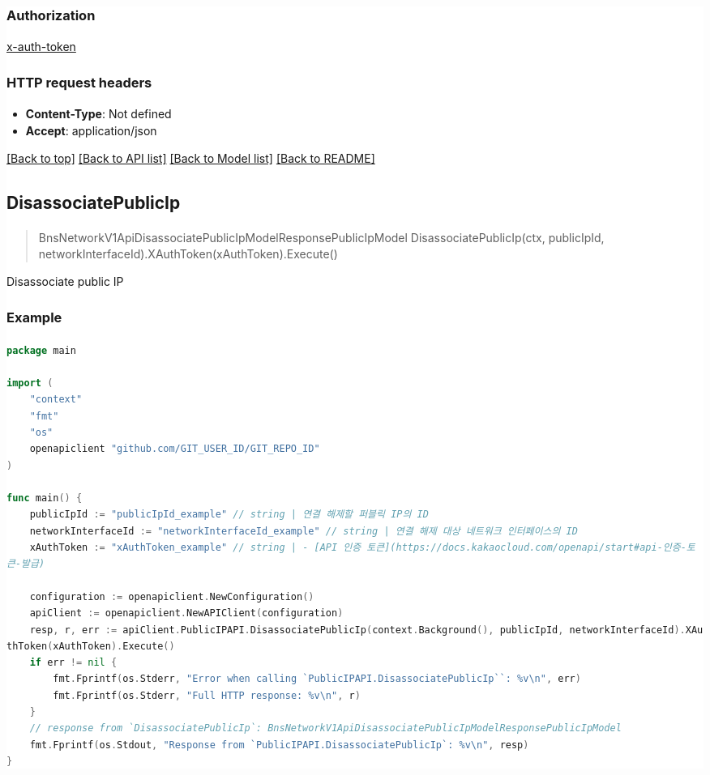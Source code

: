 ### Authorization

[x-auth-token](../README.md#x-auth-token)

### HTTP request headers

- **Content-Type**: Not defined
- **Accept**: application/json

[[Back to top]](#) [[Back to API list]](../README.md#documentation-for-api-endpoints)
[[Back to Model list]](../README.md#documentation-for-models)
[[Back to README]](../README.md)


## DisassociatePublicIp

> BnsNetworkV1ApiDisassociatePublicIpModelResponsePublicIpModel DisassociatePublicIp(ctx, publicIpId, networkInterfaceId).XAuthToken(xAuthToken).Execute()

Disassociate public IP



### Example

```go
package main

import (
	"context"
	"fmt"
	"os"
	openapiclient "github.com/GIT_USER_ID/GIT_REPO_ID"
)

func main() {
	publicIpId := "publicIpId_example" // string | 연결 해제할 퍼블릭 IP의 ID 
	networkInterfaceId := "networkInterfaceId_example" // string | 연결 해제 대상 네트워크 인터페이스의 ID  
	xAuthToken := "xAuthToken_example" // string | - [API 인증 토큰](https://docs.kakaocloud.com/openapi/start#api-인증-토큰-발급)

	configuration := openapiclient.NewConfiguration()
	apiClient := openapiclient.NewAPIClient(configuration)
	resp, r, err := apiClient.PublicIPAPI.DisassociatePublicIp(context.Background(), publicIpId, networkInterfaceId).XAuthToken(xAuthToken).Execute()
	if err != nil {
		fmt.Fprintf(os.Stderr, "Error when calling `PublicIPAPI.DisassociatePublicIp``: %v\n", err)
		fmt.Fprintf(os.Stderr, "Full HTTP response: %v\n", r)
	}
	// response from `DisassociatePublicIp`: BnsNetworkV1ApiDisassociatePublicIpModelResponsePublicIpModel
	fmt.Fprintf(os.Stdout, "Response from `PublicIPAPI.DisassociatePublicIp`: %v\n", resp)
}
```
